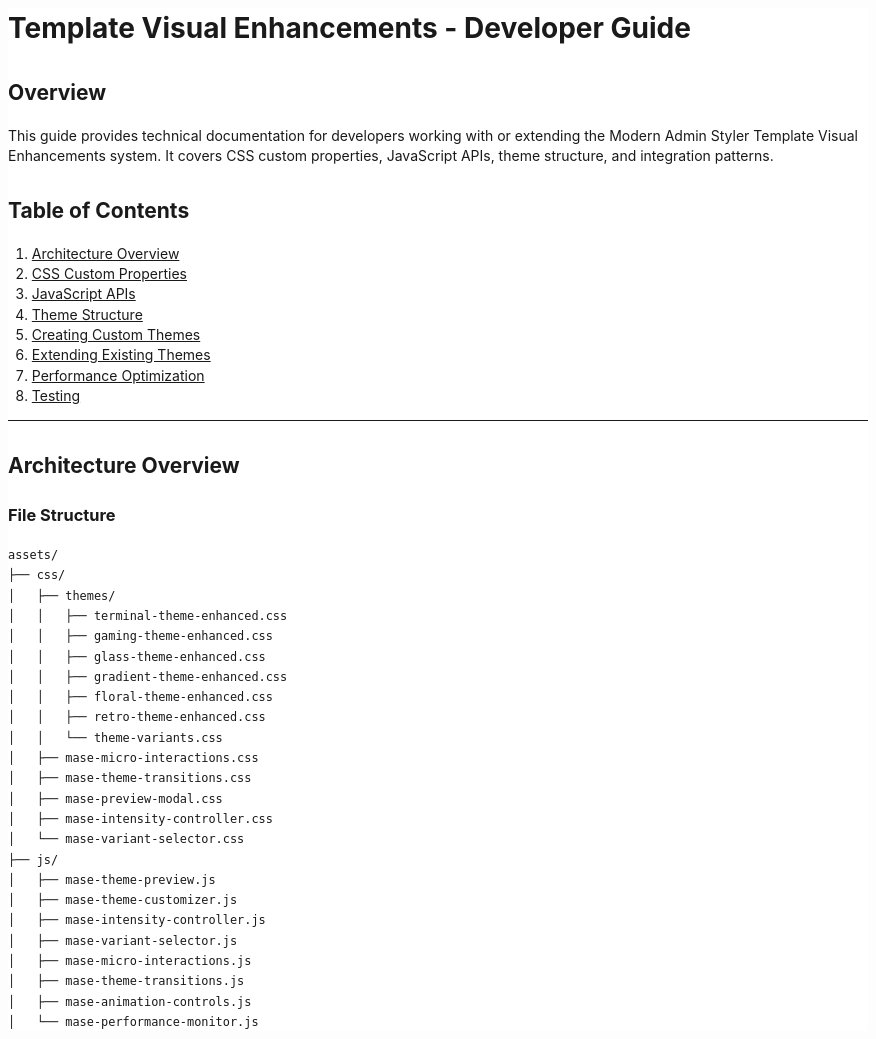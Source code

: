 # Template Visual Enhancements - Developer Guide

## Overview

This guide provides technical documentation for developers working with or extending the Modern Admin Styler Template Visual Enhancements system. It covers CSS custom properties, JavaScript APIs, theme structure, and integration patterns.

## Table of Contents

1. [Architecture Overview](#architecture-overview)
2. [CSS Custom Properties](#css-custom-properties)
3. [JavaScript APIs](#javascript-apis)
4. [Theme Structure](#theme-structure)
5. [Creating Custom Themes](#creating-custom-themes)
6. [Extending Existing Themes](#extending-existing-themes)
7. [Performance Optimization](#performance-optimization)
8. [Testing](#testing)

---

## Architecture Overview

### File Structure

```
assets/
├── css/
│   ├── themes/
│   │   ├── terminal-theme-enhanced.css
│   │   ├── gaming-theme-enhanced.css
│   │   ├── glass-theme-enhanced.css
│   │   ├── gradient-theme-enhanced.css
│   │   ├── floral-theme-enhanced.css
│   │   ├── retro-theme-enhanced.css
│   │   └── theme-variants.css
│   ├── mase-micro-interactions.css
│   ├── mase-theme-transitions.css
│   ├── mase-preview-modal.css
│   ├── mase-intensity-controller.css
│   └── mase-variant-selector.css
├── js/
│   ├── mase-theme-preview.js
│   ├── mase-theme-customizer.js
│   ├── mase-intensity-controller.js
│   ├── mase-variant-selector.js
│   ├── mase-micro-interactions.js
│   ├── mase-theme-transitions.js
│   ├── mase-animation-controls.js
│   └── mase-performance-monitor.js
```
